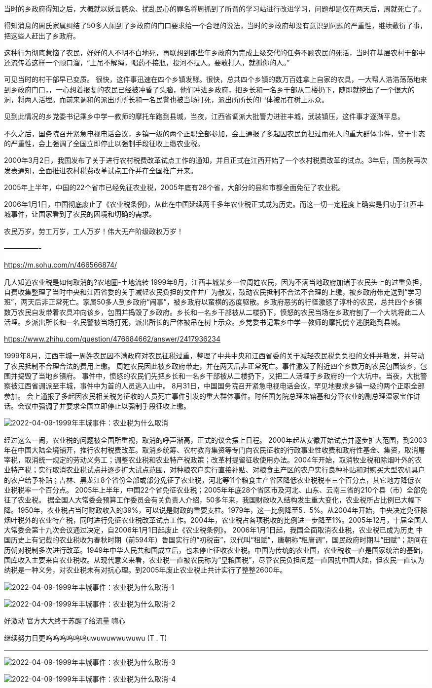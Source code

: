 当时的乡政府得知之后，大概就以妖言惑众、扰乱民心的罪名将周抓到了所谓的学习站进行改进学习，问题却是仅在两天后，周就死亡了。

得知消息的周氏家属纠结了50多人闹到了乡政府的门口要求给一个合理的说法，当时的乡政府却没有意识到问题的严重性，继续敷衍了事，把这些人赶出了乡政府。

这种行为彻底惹恼了农民，好好的人不明不白地死，再联想到那些年乡政府为完成上级交代的任务不顾农民的死活，当时在基层农村干部中还流传着这样一个顺口溜，“上吊不解绳，喝药不接瓶，投河不拉人。要敢打人，就抓你的人。”

可见当时的村干部早已变质。 很快，这件事迅速在四个乡镇发酵。很快，总共四个乡镇的数万百姓拿上自家的农具，一大帮人浩浩荡荡地来到乡政府门口，，一心想着报复的农民已经被冲昏了头脑，他们冲进乡政府，把乡长和一名乡干部从二楼扔下，随即就挖出了一个很大的洞，将两人活埋。而前来调和的派出所所长和一名民警也被当场打死，派出所所长的尸体被吊在树上示众。

见到此情况的乡党委书记乘乡中学一教师的摩托车跑到县城，当夜，江西省调派大批警力进驻丰城，武装镇压，这件事才逐渐平息。

不久之后，国务院召开紧急电视电话会议，乡镇一级的两个正职全部参加，会上通报了多起因农民负担过而死人的重大群体事件，鉴于事态的严重性，会上强调了全国立即停止以强制手段征收上缴农业税。

2000年3月2日，我国发布了关于进行农村税费改革试点工作的通知，并且正式在江西开始了一个农村税费改革的试点。3年后，国务院再次发表通知，全面推进农村税费改革试点工作并在全国推广开来。

2005年上半年，中国的22个省市已经免征农业税，2005年底有28个省，大部分的县和市都全面免征了农业税。

2006年1月1日，中国彻底废止了《农业税条例》，从此在中国延续两千多年农业税正式成为历史。而这一切一定程度上确实是归功于江西丰城事件，让国家看到了农民的困境和切确的需求。

农民万岁，劳工万岁，工人万岁！伟大无产阶级政权万岁！

—————-

https://m.sohu.com/n/466566874/

几人知道农业税是如何取消的?农地圈-土地流转
1999年8月，江西丰城某乡一位周姓农民，因为不满当地政府加诸于农民头上的过重负担，自费收集整理了当时中央和江西省委的关于减轻农民负担的文件并广为散发，鼓动农民抵制不合法不合理的上缴，被乡政府带走送到“学习班”，两天后非正常死亡。家属50多人到乡政府“闹事”，被乡政府以蛮横的态度驱散。乡政府恶劣的行径激怒了淳朴的农民，总共四个乡镇数万农民自发带着农具冲向该乡，包围并捣毁了乡政府。乡长和一名乡干部被从二楼扔下，愤怒的农民当场在乡政府刨了一个大坑将此二人活埋。乡派出所长和一名民警被当场打死，派出所长的尸体被吊在树上示众。乡党委书记乘乡中学一教师的摩托侥幸逃脱跑到县城。

https://www.zhihu.com/question/476684662/answer/2417936234

1999年8月，江西丰城一周姓农民因不满政府对农民征税过重，整理了中共中央和江西省委的关于减轻农民税负负担的文件并散发，并带动了农民抵制不合理合法的费用上缴。
周姓农民因此被乡政府带走，并在两天后非正常死亡。事件激发了附近四个乡数万的农民包围该乡，包围并捣毁了当地乡镇府。
事件中，愤怒的农民们先把乡长和一名乡干部被从二楼扔下，又把二人活埋于乡政府的一个大坑中。当夜，大批警察被江西省调派至丰城，事件中为首的人员逃入山中。 8月31日，中国国务院召开紧急电视电话会议，罕见地要求乡镇一级的两个正职全部参加。
会上通报了多起因农民相关税务征收的人员死亡事件引发的重大群体事件。时任国务院总理朱镕基和分管农业的副总理温家宝作讲话。会议中强调了并要求全国立即停止以强制手段征收上缴。

![2022-04-09-1999年丰城事件：农业税为什么取消](assets/2022-04-09-1999年丰城事件：农业税为什么取消.jpeg)

经过这么一闹，农业税的问题被全国所重视，取消的呼声渐高，正式的议会摆上日程。
2000年起从安徽开始试点并逐步扩大范围，到2003年在中国大陆全境铺开，推行农村税费改革。取消乡统筹、农村教育集资等专门向农民征收的行政事业性收费和政府性基金、集资，取消屠宰税，取消统一规定的劳动义务工；调整农业税和农业特产税政策；改革村提留征收使用办法。2004年开始，取消牧业税和除烟叶外的农业特产税；实行取消农业税试点并逐步扩大试点范围，对种粮农户实行直接补贴、对粮食主产区的农户实行良种补贴和对购买大型农机具户的农户给予补贴；吉林、黑龙江8个省份全部或部分免征了农业税，河北等11个粮食主产省区降低农业税税率三个百分点，其它地方降低农业税税率一个百分点。
2005年上半年，中国22个省免征农业税；2005年年底28个省区市及河北、山东、云南三省的210个县（市）全部免征了农业税。
据全国人大常委会预算工作委员会有关负责人介绍，50多年来，我国财政收入结构发生重大变化，农业税所占比例已大幅下降。1950年，农业税占当时财政收入的39%，可以说是财政的重要支柱。1979年，这一比例降至5．5%。从2004年开始，中央决定免征除烟叶税外的农业特产税，同时进行免征农业税改革试点工作。2004年，农业税占各项税收的比例进一步降至1%。2005年12月，十届全国人大常委会第十九次会议通过决定，自2006年1月1日起废止《农业税条例》。
2006年1月1日起，我国全面取消农业税，农业税已成为历史
中国历史上有记载的农业税收为春秋时期（前594年）鲁国实行的“初税亩”，汉代叫“租赋”，唐朝称“租庸调”，国民政府时期叫“田赋”；期间在历朝对税制多次进行改革。1949年中华人民共和国成立后，也未停止征收农业税。中国为传统的农业国，农业税收一直是国家统治的基础，国库收入主要来自农业税收。从现代意义来看，农业税一直被农民称为“皇粮国税”，尽管农民负担问题一直困扰中国大陆，但农民一直认为纳税是一种义务，对农业税未有对抗心理。到2005年废止农业税止共计实行了整整2600年。

![2022-04-09-1999年丰城事件：农业税为什么取消-1](assets/2022-04-09-1999年丰城事件：农业税为什么取消-1.jpeg)

![2022-04-09-1999年丰城事件：农业税为什么取消-2](assets/2022-04-09-1999年丰城事件：农业税为什么取消-2.jpeg)

好激动
官方大大终于苏醒了给流量
嗨心

继续努力日更呜呜呜呜呜呜uwuwuwwuwuwu (T . T)

----------------------
![2022-04-09-1999年丰城事件：农业税为什么取消-3](assets/2022-04-09-1999年丰城事件：农业税为什么取消-3.jpeg)

![2022-04-09-1999年丰城事件：农业税为什么取消-4](assets/2022-04-09-1999年丰城事件：农业税为什么取消-4.jpeg)

